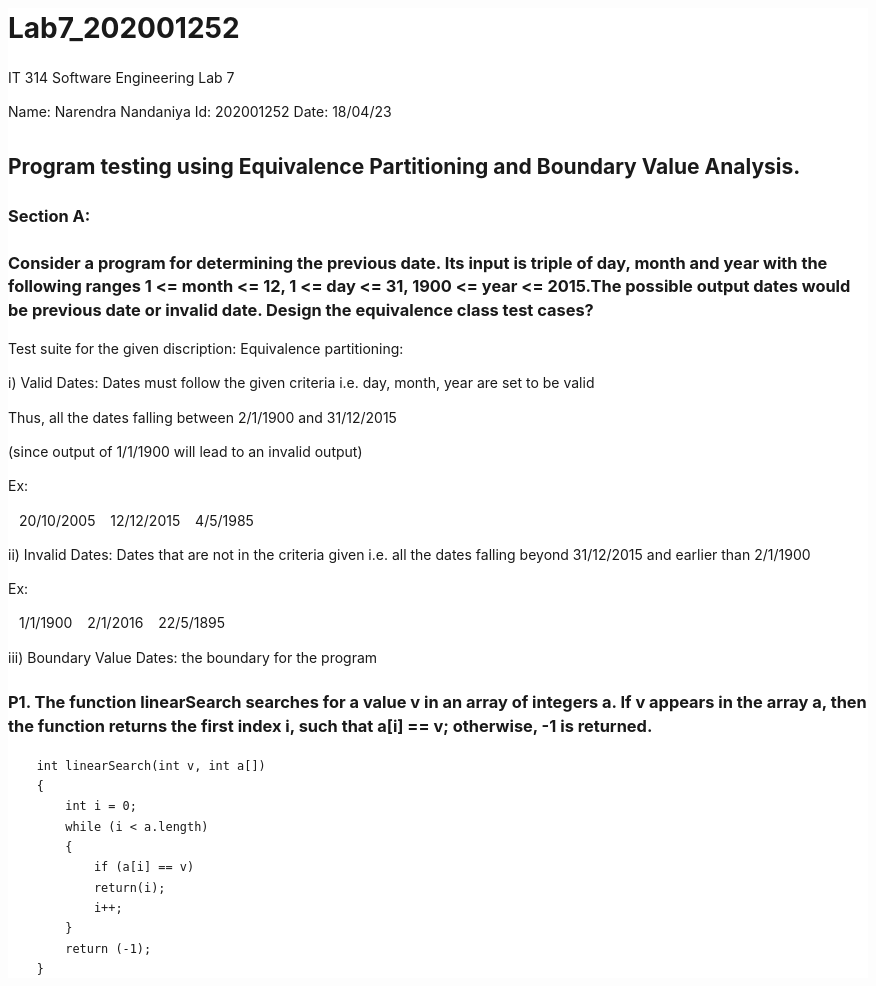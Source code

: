 # Lab7_202001252
IT 314
Software Engineering
Lab 7

Name: Narendra Nandaniya
Id: 202001252
Date: 18/04/23

## Program testing using Equivalence Partitioning and Boundary Value Analysis.

### Section A:
### Consider a program for determining the previous date. Its input is triple of day, month and year with the following ranges 1 <= month <= 12, 1 <= day <= 31, 1900 <= year <= 2015.The possible output dates would be previous date or invalid date. Design the equivalence class test cases?

Test suite for the given discription:
Equivalence partitioning:

i) Valid Dates: Dates must follow the given criteria i.e. day, month, year are set to be valid

Thus, all the dates falling between 2/1/1900 and 31/12/2015

(since output of 1/1/1900 will lead to an invalid output)

Ex:

&ensp; 20/10/2005 
&ensp; 12/12/2015
&ensp; 4/5/1985

ii) Invalid Dates: Dates that are not in the criteria given i.e. all the dates falling beyond 31/12/2015 and earlier than 2/1/1900

Ex:

&ensp; 1/1/1900 
&ensp; 2/1/2016
&ensp; 22/5/1895

iii) Boundary Value Dates: the boundary for the program



### P1. The function linearSearch searches for a value v in an array of integers a. If v appears in the array a, then the function returns the first index i, such that a[i] == v; otherwise, -1 is returned.

        int linearSearch(int v, int a[])
        {
            int i = 0;
            while (i < a.length)
            {
                if (a[i] == v)
                return(i);
                i++;
            }
            return (-1);    
        }
